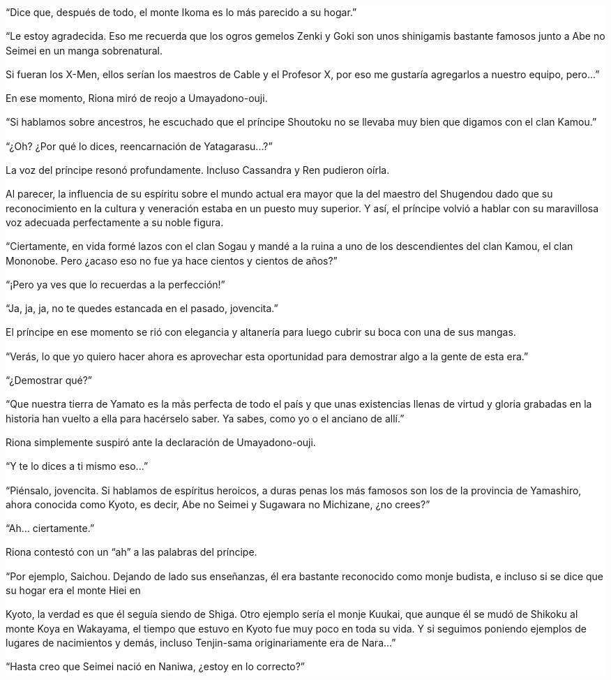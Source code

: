 “Dice que, después de todo, el monte Ikoma es lo más parecido a su hogar.” 

“Le estoy agradecida. Eso me recuerda que los ogros gemelos Zenki y Goki son unos shinigamis bastante famosos junto a Abe no Seimei en un manga sobrenatural.

Si fueran los X-Men, ellos serían los maestros de Cable y el Profesor X, por eso me gustaría agregarlos a nuestro equipo, pero...”

En ese momento, Riona miró de reojo a Umayadono-ouji.

“Si hablamos sobre ancestros, he escuchado que el príncipe Shoutoku no se llevaba muy bien que digamos con el clan Kamou.”

“¿Oh? ¿Por qué lo dices, reencarnación de Yatagarasu...?”

La voz del príncipe resonó profundamente. Incluso Cassandra y Ren pudieron oírla.

Al parecer, la influencia de su espíritu sobre el mundo actual era mayor que la del maestro del Shugendou dado que su reconocimiento en la cultura y veneración estaba en un puesto muy superior. Y así, el príncipe volvió a hablar con su maravillosa voz adecuada perfectamente a su noble figura.

“Ciertamente, en vida formé lazos con el clan Sogau y mandé a la ruina a uno de los descendientes del clan Kamou, el clan Mononobe. Pero ¿acaso eso no fue ya hace cientos y cientos de años?”

“¡Pero ya ves que lo recuerdas a la perfección!”

“Ja, ja, ja, no te quedes estancada en el pasado, jovencita.”

El príncipe en ese momento se rió con elegancia y altanería para luego cubrir su boca con una de sus mangas.

“Verás, lo que yo quiero hacer ahora es aprovechar esta oportunidad para demostrar algo a la gente de esta era.”

“¿Demostrar qué?”

“Que nuestra tierra de Yamato es la más perfecta de todo el país y que unas existencias llenas de virtud y gloria grabadas en la historia han vuelto a ella para hacérselo saber. Ya sabes, como yo o el anciano de allí.”

Riona simplemente suspiró ante la declaración de Umayadono-ouji. 

“Y te lo dices a ti mismo eso...”

“Piénsalo, jovencita. Si hablamos de espíritus heroicos, a duras penas los más famosos son los de la provincia de Yamashiro, ahora conocida como Kyoto, es decir, Abe no Seimei y Sugawara no Michizane, ¿no crees?”

“Ah... ciertamente.”

Riona contestó con un “ah” a las palabras del príncipe.

“Por ejemplo, Saichou. Dejando de lado sus enseñanzas, él era bastante reconocido como monje budista, e incluso si se dice que su hogar era el monte Hiei en

Kyoto, la verdad es que él seguía siendo de Shiga. Otro ejemplo sería el monje Kuukai, que aunque él se mudó de Shikoku al monte Koya en Wakayama, el tiempo que estuvo en Kyoto fue muy poco en toda su vida. Y si seguimos poniendo ejemplos de lugares de nacimientos y demás, incluso Tenjin-sama originariamente era de Nara...”

“Hasta creo que Seimei nació en Naniwa, ¿estoy en lo correcto?”
